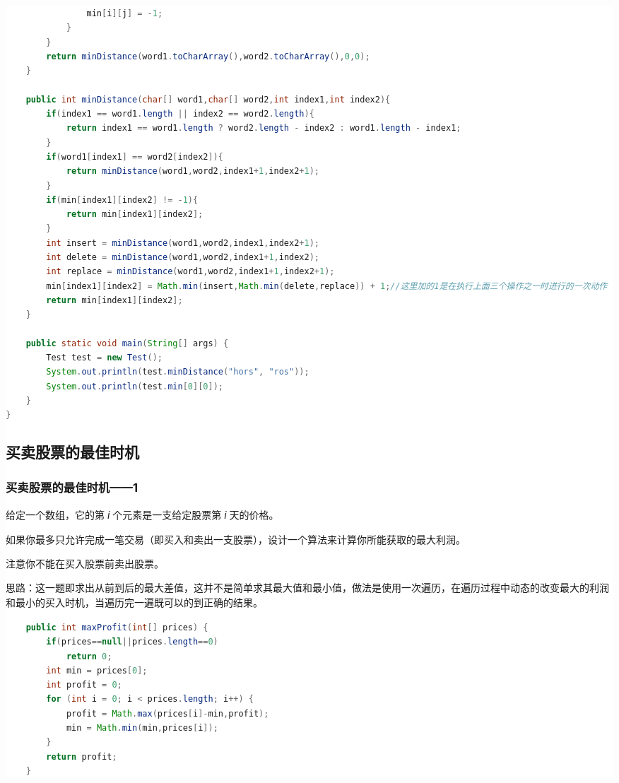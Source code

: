 ``` java
                min[i][j] = -1;
            }
        }
        return minDistance(word1.toCharArray(),word2.toCharArray(),0,0);
    }
    
    public int minDistance(char[] word1,char[] word2,int index1,int index2){
        if(index1 == word1.length || index2 == word2.length){
            return index1 == word1.length ? word2.length - index2 : word1.length - index1;
        }
        if(word1[index1] == word2[index2]){
            return minDistance(word1,word2,index1+1,index2+1);
        }
        if(min[index1][index2] != -1){
            return min[index1][index2];
        }
        int insert = minDistance(word1,word2,index1,index2+1);
        int delete = minDistance(word1,word2,index1+1,index2);
        int replace = minDistance(word1,word2,index1+1,index2+1);
        min[index1][index2] = Math.min(insert,Math.min(delete,replace)) + 1;//这里加的1是在执行上面三个操作之一时进行的一次动作
        return min[index1][index2];
    }
    
    public static void main(String[] args) {
		Test test = new Test();
		System.out.println(test.minDistance("hors", "ros"));
		System.out.println(test.min[0][0]);
	}
}
```

## 买卖股票的最佳时机

### 买卖股票的最佳时机——1

给定一个数组，它的第 *i* 个元素是一支给定股票第 *i* 天的价格。

如果你最多只允许完成一笔交易（即买入和卖出一支股票），设计一个算法来计算你所能获取的最大利润。

注意你不能在买入股票前卖出股票。

思路：这一题即求出从前到后的最大差值，这并不是简单求其最大值和最小值，做法是使用一次遍历，在遍历过程中动态的改变最大的利润和最小的买入时机，当遍历完一遍既可以的到正确的结果。

``` java
	public int maxProfit(int[] prices) {
        if(prices==null||prices.length==0)
            return 0;
        int min = prices[0];
        int profit = 0;
        for (int i = 0; i < prices.length; i++) {
            profit = Math.max(prices[i]-min,profit);
            min = Math.min(min,prices[i]);
        }
        return profit;  
   	}
```
